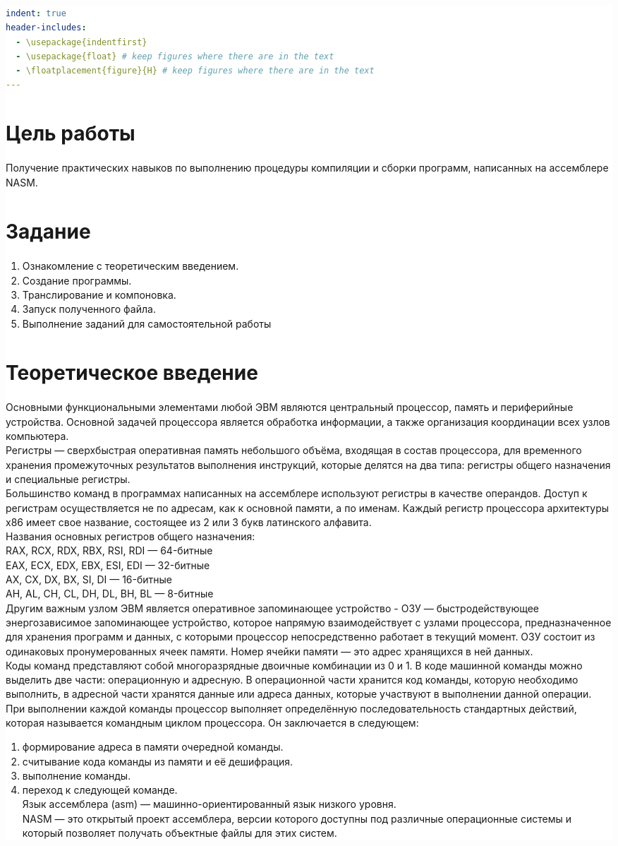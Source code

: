 ```yaml
indent: true
header-includes:
  - \usepackage{indentfirst}
  - \usepackage{float} # keep figures where there are in the text
  - \floatplacement{figure}{H} # keep figures where there are in the text
---
```


# Цель работы

Получение практических навыков по выполнению процедуры компиляции и сборки программ, написанных на ассемблере NASM.

# Задание

1. Ознакомление с теоретическим введением.
2. Создание программы.
3. Транслирование и компоновка.
4. Запуск полученного файла.
5. Выполнение заданий для самостоятельной работы

# Теоретическое введение

Основными функциональными элементами любой ЭВМ являются центральный процессор, память и периферийные устройства. Основной задачей процессора является обработка информации, а также организация координации всех узлов компьютера.  
Регистры — сверхбыстрая оперативная память небольшого объёма, входящая в состав процессора, для временного хранения промежуточных результатов выполнения инструкций, которые делятся на два типа: регистры общего назначения и специальные регистры.  
Большинство команд в программах написанных на ассемблере используют регистры в качестве операндов. Доступ к регистрам осуществляется не по адресам, как к основной памяти, а по именам. Каждый регистр процессора архитектуры x86 имеет свое название, состоящее из 2 или 3 букв латинского алфавита.   
Названия основных регистров общего назначения:  
RAX, RCX, RDX, RBX, RSI, RDI — 64-битные  
EAX, ECX, EDX, EBX, ESI, EDI — 32-битные  
AX, CX, DX, BX, SI, DI — 16-битные  
AH, AL, CH, CL, DH, DL, BH, BL — 8-битные  
Другим важным узлом ЭВМ является оперативное запоминающее устройство - ОЗУ — быстродействующее энергозависимое запоминающее устройство, которое напрямую взаимодействует с узлами процессора, предназначенное для хранения программ и данных, с которыми процессор непосредственно работает в текущий момент. ОЗУ состоит из одинаковых пронумерованных ячеек памяти. Номер ячейки памяти — это адрес хранящихся в ней данных.  
Коды команд представляют собой многоразрядные двоичные комбинации из 0 и 1. В коде машинной команды можно выделить две части: операционную и адресную. В операционной части хранится код команды, которую необходимо выполнить, в адресной части хранятся данные или адреса данных, которые участвуют в выполнении данной операции.  
При выполнении каждой команды процессор выполняет определённую последовательность стандартных действий, которая называется командным циклом процессора. Он заключается в следующем:  
1. формирование адреса в памяти очередной команды.  
2. считывание кода команды из памяти и её дешифрация.  
3. выполнение команды.  
4. переход к следующей команде.  
Язык ассемблера (asm) — машинно-ориентированный язык низкого уровня.  
NASM — это открытый проект ассемблера, версии которого доступны под различные операционные системы и который позволяет получать объектные файлы для этих систем.
